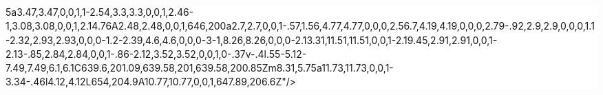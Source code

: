 5a3.47,3.47,0,0,1,1-2.54,3.3,3.3,0,0,1,2.46-1,3.08,3.08,0,0,1,2.14.76A2.48,2.48,0,0,1,646,200a2.7,2.7,0,0,1-.57,1.56,4.77,4.77,0,0,0,2.56.7,4.19,4.19,0,0,0,2.79-.92,2.9,2.9,0,0,0,1.1-2.32,2.93,2.93,0,0,0-1.2-2.39,4.6,4.6,0,0,0-3-1,8.26,8.26,0,0,0-2.13.31,11.51,11.51,0,0,1-2.19.45,2.91,2.91,0,0,1-2.13-.85,2.84,2.84,0,0,1-.86-2.12,3.52,3.52,0,0,1,0-.37v-.4l.55-5.12-7.49,7.49,6.1,6.1C639.6,201.09,639.58,201,639.58,200.85Zm8.31,5.75a11.73,11.73,0,0,1-3.34-.46l4.12,4.12L654,204.9A10.77,10.77,0,0,1,647.89,206.6Z"/>
